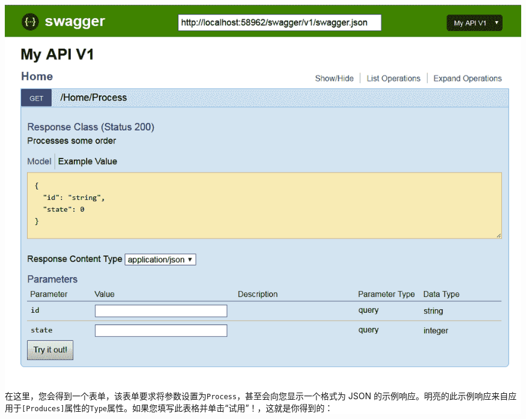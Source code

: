 ![](img/9594ca19-3a64-457a-a165-a5052f7d995e.png)

在这里，您会得到一个表单，该表单要求将参数设置为`Process`，甚至会向您显示一个格式为 JSON 的示例响应。明亮的此示例响应来自应用于`[Produces]`属性的`Type`属性。如果您填写此表格并单击“试用”！，这就是你得到的：
